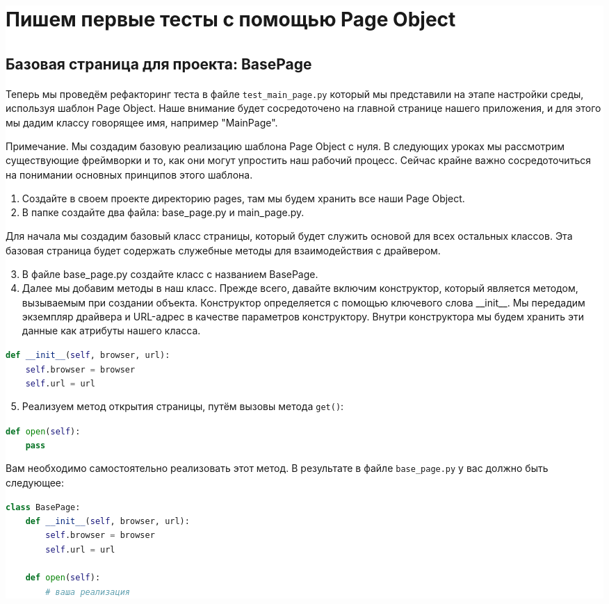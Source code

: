 # Пишем первые тесты с помощью Page Object

## Базовая страница для проекта: BasePage

Теперь мы проведём рефакторинг теста в файле `test_main_page.py` который мы представили
на этапе настройки среды, используя шаблон Page Object.
Наше внимание будет сосредоточено на главной странице нашего приложения, и для этого мы дадим
классу говорящее имя, например "MainPage".

Примечание. Мы создадим базовую реализацию шаблона Page Object с нуля. В следующих уроках мы
рассмотрим существующие фреймворки и то, как они могут упростить наш рабочий процесс. Сейчас крайне важно
сосредоточиться на понимании основных принципов этого шаблона.

1. Создайте в своем проекте директорию pages, там мы будем хранить все наши Page Object.
2. В папке создайте два файла: base_page.py и main_page.py.

Для начала мы создадим базовый класс страницы, который будет служить основой для всех остальных классов. Эта базовая
страница будет содержать служебные методы для взаимодействия с драйвером.

3. В файле base_page.py создайте класс с названием BasePage.
4. Далее мы добавим методы в наш класс. Прежде всего, давайте включим конструктор, который является методом, вызываемым
   при создании объекта. Конструктор определяется с помощью ключевого слова \_\_init__. Мы передадим экземпляр драйвера
   и URL-адрес в качестве параметров конструктору. Внутри конструктора мы будем хранить эти данные как атрибуты нашего
   класса.

```python
def __init__(self, browser, url):
    self.browser = browser
    self.url = url

```

5. Реализуем метод открытия страницы, путём вызовы метода `get()`:

```python
def open(self):
    pass

```

Вам необходимо самостоятельно реализовать этот метод. В результате в файле `base_page.py` у вас должно быть следующее:

```python
class BasePage:
    def __init__(self, browser, url):
        self.browser = browser
        self.url = url

    def open(self):
        # ваша реализация

```
